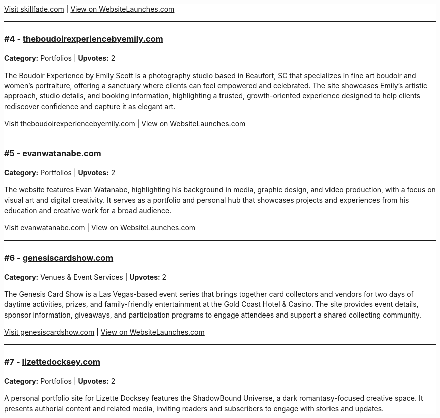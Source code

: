 [Visit skillfade.com](https://skillfade.com) | [View on WebsiteLaunches.com](https://websitelaunches.com/site.php?domain=skillfade.com)

---

### #4 - [theboudoirexperiencebyemily.com](https://theboudoirexperiencebyemily.com)

**Category:** Portfolios | **Upvotes:** 2

The Boudoir Experience by Emily Scott is a photography studio based in Beaufort, SC that specializes in fine art boudoir and women’s portraiture, offering a sanctuary where clients can feel empowered and celebrated. The site showcases Emily’s artistic approach, studio details, and booking information, highlighting a trusted, growth-oriented experience designed to help clients rediscover confidence and capture it as elegant art.

[Visit theboudoirexperiencebyemily.com](https://theboudoirexperiencebyemily.com) | [View on WebsiteLaunches.com](https://websitelaunches.com/site.php?domain=theboudoirexperiencebyemily.com)

---

### #5 - [evanwatanabe.com](https://evanwatanabe.com)

**Category:** Portfolios | **Upvotes:** 2

The website features Evan Watanabe, highlighting his background in media, graphic design, and video production, with a focus on visual art and digital creativity. It serves as a portfolio and personal hub that showcases projects and experiences from his education and creative work for a broad audience.

[Visit evanwatanabe.com](https://evanwatanabe.com) | [View on WebsiteLaunches.com](https://websitelaunches.com/site.php?domain=evanwatanabe.com)

---

### #6 - [genesiscardshow.com](https://genesiscardshow.com)

**Category:** Venues & Event Services | **Upvotes:** 2

The Genesis Card Show is a Las Vegas-based event series that brings together card collectors and vendors for two days of daytime activities, prizes, and family-friendly entertainment at the Gold Coast Hotel & Casino. The site provides event details, sponsor information, giveaways, and participation programs to engage attendees and support a shared collecting community.

[Visit genesiscardshow.com](https://genesiscardshow.com) | [View on WebsiteLaunches.com](https://websitelaunches.com/site.php?domain=genesiscardshow.com)

---

### #7 - [lizettedocksey.com](https://lizettedocksey.com)

**Category:** Portfolios | **Upvotes:** 2

A personal portfolio site for Lizette Docksey features the ShadowBound Universe, a dark romantasy-focused creative space. It presents authorial content and related media, inviting readers and subscribers to engage with stories and updates.
